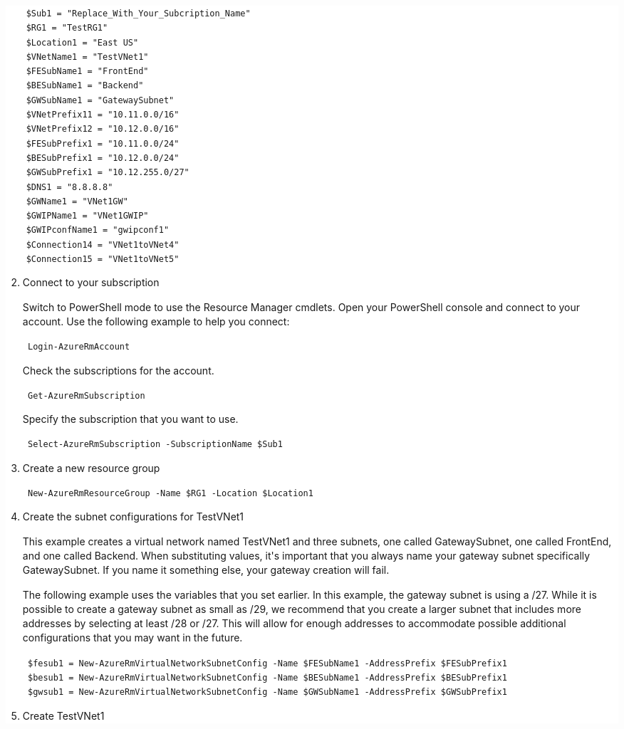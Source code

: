 		$Sub1 = "Replace_With_Your_Subcription_Name"
		$RG1 = "TestRG1"
		$Location1 = "East US"
		$VNetName1 = "TestVNet1"
		$FESubName1 = "FrontEnd"
		$BESubName1 = "Backend"
		$GWSubName1 = "GatewaySubnet"
		$VNetPrefix11 = "10.11.0.0/16"
		$VNetPrefix12 = "10.12.0.0/16"
		$FESubPrefix1 = "10.11.0.0/24"
		$BESubPrefix1 = "10.12.0.0/24"
		$GWSubPrefix1 = "10.12.255.0/27"
		$DNS1 = "8.8.8.8"
		$GWName1 = "VNet1GW"
		$GWIPName1 = "VNet1GWIP"
		$GWIPconfName1 = "gwipconf1"
		$Connection14 = "VNet1toVNet4"
		$Connection15 = "VNet1toVNet5"

2. Connect to your subscription

	Switch to PowerShell mode to use the Resource Manager cmdlets. Open your PowerShell console and connect to your account. Use the following example to help you connect:

		Login-AzureRmAccount

	Check the subscriptions for the account.

		Get-AzureRmSubscription 

	Specify the subscription that you want to use.

		Select-AzureRmSubscription -SubscriptionName $Sub1

3. Create a new resource group

		New-AzureRmResourceGroup -Name $RG1 -Location $Location1

4. Create the subnet configurations for TestVNet1

	This example creates a virtual network named TestVNet1 and three subnets, one called GatewaySubnet, one called FrontEnd, and one called Backend. When substituting values, it's important that you always name your gateway subnet specifically GatewaySubnet. If you name it something else, your gateway creation will fail. 

	The following example uses the variables that you set earlier. In this example, the gateway subnet is using a /27. While it is possible to create a gateway subnet as small as /29, we recommend that you create a larger subnet that includes more addresses by selecting at least /28 or /27. This will allow for enough addresses to accommodate possible additional configurations that you may want in the future. 

		$fesub1 = New-AzureRmVirtualNetworkSubnetConfig -Name $FESubName1 -AddressPrefix $FESubPrefix1
		$besub1 = New-AzureRmVirtualNetworkSubnetConfig -Name $BESubName1 -AddressPrefix $BESubPrefix1
		$gwsub1 = New-AzureRmVirtualNetworkSubnetConfig -Name $GWSubName1 -AddressPrefix $GWSubPrefix1


5. Create TestVNet1
